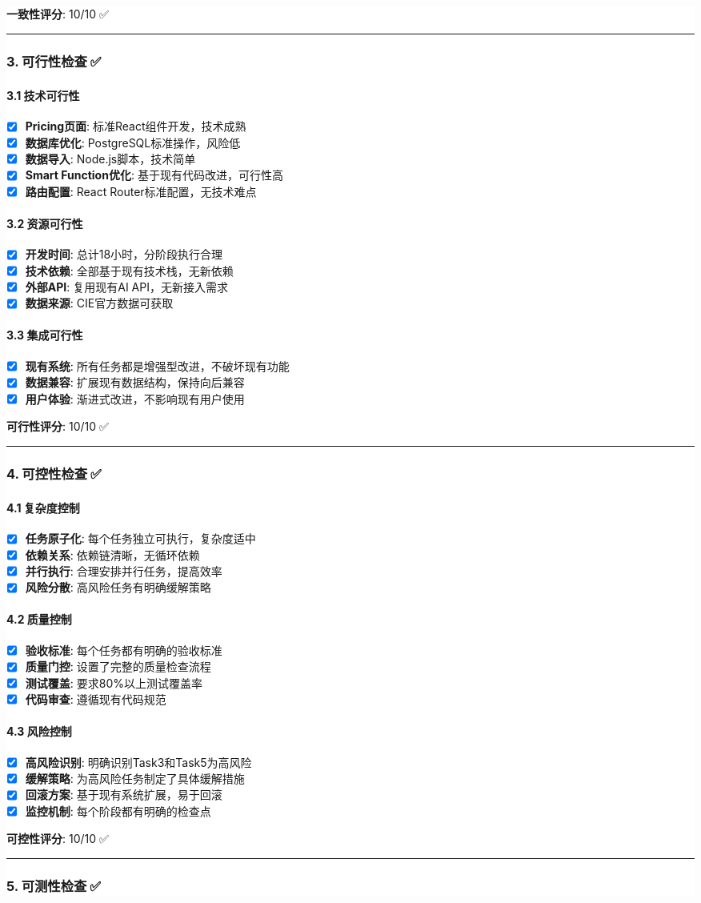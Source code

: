 **一致性评分**: 10/10 ✅

---

### 3. 可行性检查 ✅

#### 3.1 技术可行性
- [x] **Pricing页面**: 标准React组件开发，技术成熟
- [x] **数据库优化**: PostgreSQL标准操作，风险低
- [x] **数据导入**: Node.js脚本，技术简单
- [x] **Smart Function优化**: 基于现有代码改进，可行性高
- [x] **路由配置**: React Router标准配置，无技术难点

#### 3.2 资源可行性
- [x] **开发时间**: 总计18小时，分阶段执行合理
- [x] **技术依赖**: 全部基于现有技术栈，无新依赖
- [x] **外部API**: 复用现有AI API，无新接入需求
- [x] **数据来源**: CIE官方数据可获取

#### 3.3 集成可行性
- [x] **现有系统**: 所有任务都是增强型改进，不破坏现有功能
- [x] **数据兼容**: 扩展现有数据结构，保持向后兼容
- [x] **用户体验**: 渐进式改进，不影响现有用户使用

**可行性评分**: 10/10 ✅

---

### 4. 可控性检查 ✅

#### 4.1 复杂度控制
- [x] **任务原子化**: 每个任务独立可执行，复杂度适中
- [x] **依赖关系**: 依赖链清晰，无循环依赖
- [x] **并行执行**: 合理安排并行任务，提高效率
- [x] **风险分散**: 高风险任务有明确缓解策略

#### 4.2 质量控制
- [x] **验收标准**: 每个任务都有明确的验收标准
- [x] **质量门控**: 设置了完整的质量检查流程
- [x] **测试覆盖**: 要求80%以上测试覆盖率
- [x] **代码审查**: 遵循现有代码规范

#### 4.3 风险控制
- [x] **高风险识别**: 明确识别Task3和Task5为高风险
- [x] **缓解策略**: 为高风险任务制定了具体缓解措施
- [x] **回滚方案**: 基于现有系统扩展，易于回滚
- [x] **监控机制**: 每个阶段都有明确的检查点

**可控性评分**: 10/10 ✅

---

### 5. 可测性检查 ✅
